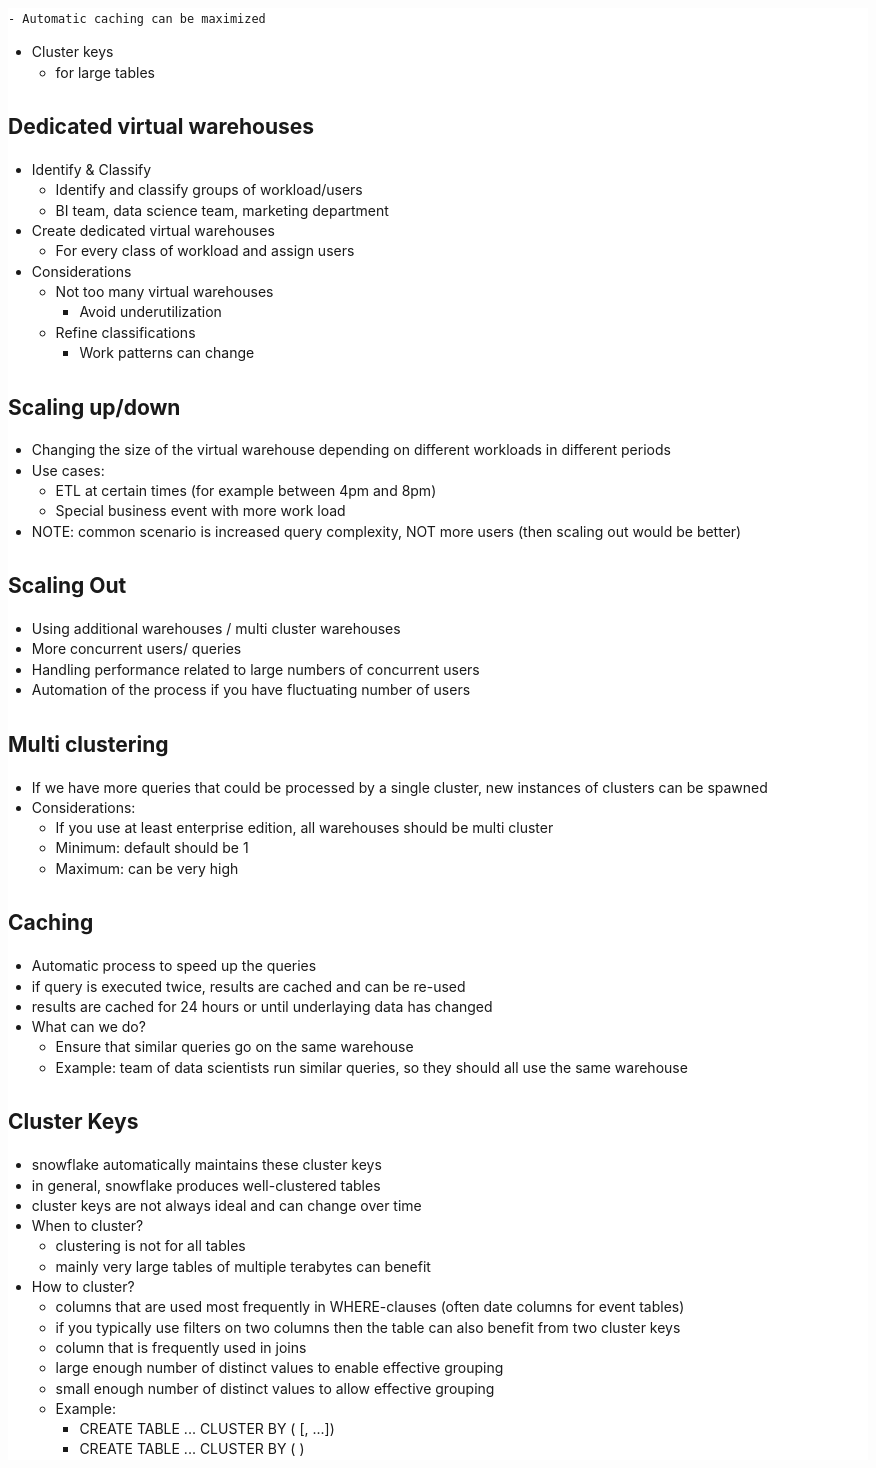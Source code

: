     - Automatic caching can be maximized
- Cluster keys
    - for large tables
## Dedicated virtual warehouses
- Identify & Classify
    - Identify and classify groups of workload/users
    - BI team, data science team, marketing department
- Create dedicated virtual warehouses
    - For every class of workload and assign users
- Considerations
    - Not too many virtual warehouses
        - Avoid underutilization 
    - Refine classifications
        - Work patterns can change
## Scaling up/down
- Changing the size of the virtual warehouse depending on different workloads in different periods
- Use cases:
    - ETL at certain times (for example between 4pm and 8pm)
    - Special business event with more work load
- NOTE: common scenario is increased query complexity, NOT more users (then scaling out would be better)
## Scaling Out
- Using additional warehouses / multi cluster warehouses
- More concurrent users/ queries
- Handling performance related to large numbers of concurrent users
- Automation of the process if you have fluctuating number of users
## Multi clustering
- If we have more queries that could be processed by a single cluster, new instances of clusters can be spawned 
- Considerations:
    - If you use at least enterprise edition, all warehouses should be multi cluster
    - Minimum: default should be 1
    - Maximum: can be very high
## Caching
- Automatic process to speed up the queries
- if query is executed twice, results are cached and can be re-used
- results are cached for 24 hours or until underlaying data has changed
- What can we do?
    - Ensure that similar queries go on the same warehouse
    - Example: team of data scientists run similar queries, so they should all use the same warehouse

## Cluster Keys
- snowflake automatically maintains these cluster keys
- in general, snowflake produces well-clustered tables
- cluster keys are not always ideal and can change over time
- When to cluster?
    - clustering is not for all tables
    - mainly very large tables of multiple terabytes can benefit
- How to cluster?
    - columns that are used most frequently in WHERE-clauses (often date columns for event tables)
    - if you typically use filters on two columns then the table can also benefit from two cluster keys
    - column that is frequently used in joins
    - large enough number of distinct values to enable effective grouping 
    - small enough number of distinct values to allow effective grouping
    - Example:
        - CREATE TABLE <name> ... CLUSTER BY ( <column1> [, <column2> ...])
        - CREATE TABLE <name> ... CLUSTER BY ( <expression>)